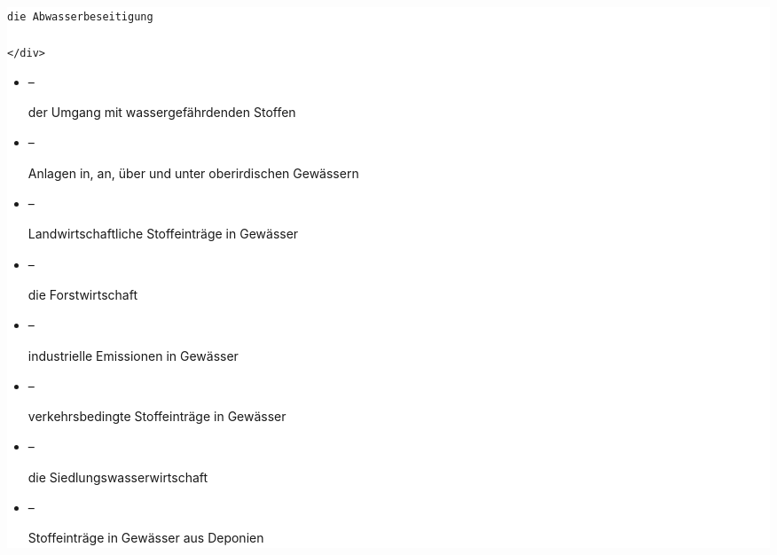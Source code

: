    die Abwasserbeseitigung
    
    </div>

  - –
    
    <div style="">
    
    der Umgang mit wassergefährdenden Stoffen
    
    </div>

  - –
    
    <div style="">
    
    Anlagen in, an, über und unter oberirdischen Gewässern
    
    </div>

  - –
    
    <div style="">
    
    Landwirtschaftliche Stoffeinträge in Gewässer
    
    </div>

  - –
    
    <div style="">
    
    die Forstwirtschaft
    
    </div>

  - –
    
    <div style="">
    
    industrielle Emissionen in Gewässer
    
    </div>

  - –
    
    <div style="">
    
    verkehrsbedingte Stoffeinträge in Gewässer
    
    </div>

  - –
    
    <div style="">
    
    die Siedlungswasserwirtschaft
    
    </div>

  - –
    
    <div style="">
    
    Stoffeinträge in Gewässer aus Deponien
    